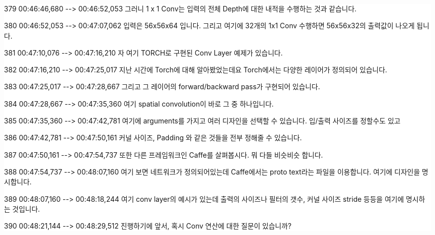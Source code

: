 379
00:46:46,680 --> 00:46:52,053
그러니 1 x 1 Conv는 입력의 전체 Depth에 대한
내적을 수행하는 것과 같습니다.

380
00:46:52,053 --> 00:47:07,062
입력은 56x56x64 입니다. 그리고 여기에 32개의 1x1
Conv 수행하면 56x56x32의 출력값이 나오게 됩니다.

381
00:47:10,076 --> 00:47:16,210
자 여기 TORCH로 구현된 Conv Layer 예제가 있습니다.

382
00:47:16,210 --> 00:47:25,017
지난 시간에 Torch에 대해 알아봤었는데요
Torch에서는 다양한 레이어가 정의되어 있습니다.

383
00:47:25,017 --> 00:47:28,667
그리고 그 레이어의 forward/backward pass가
구현되어 있습니다.

384
00:47:28,667 --> 00:47:35,360
여기 spatial convolution이 바로 그 중 하나입니다.

385
00:47:35,360 --> 00:47:42,781
여기에 arguments를 가지고 여러 디자인을 선택할 수 있습니다.
입/출력 사이즈를 정할수도 있고

386
00:47:42,781 --> 00:47:50,161
커널 사이즈, Padding 와 같은 것들을 전부 정해줄 수 있습니다.

387
00:47:50,161 --> 00:47:54,737
또한 다른 프레임워크인 Caffe를 살펴봅시다.
뭐 다들 비슷비슷 합니다.

388
00:47:54,737 --> 00:48:07,160
여기 보면 네트워크가 정의되어있는데 Caffe에서는 proto
text라는 파일을 이용합니다. 여기에 디자인을 명시합니다.

389
00:48:07,160 --> 00:48:18,244
여기 conv layer의 예시가 있는데 출력의 사이즈나 필터의 갯수,
커널 사이즈 stride 등등을 여기에 명시하는 것입니다.

390
00:48:21,144 --> 00:48:29,512
진행하기에 앞서, 혹시 Conv 연산에 대한 질문이 있습니까?
